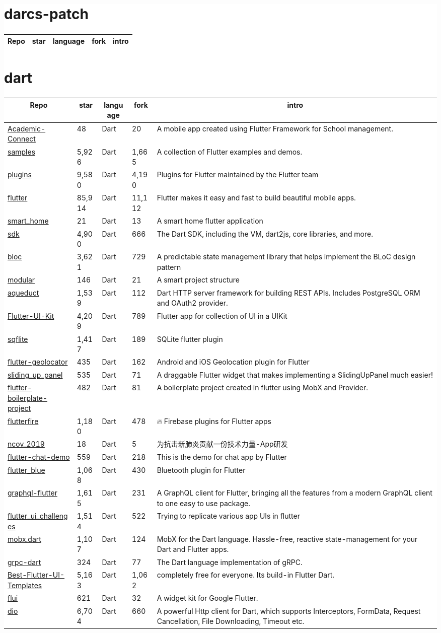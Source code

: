 # darcs-patch

Repo|star|language|fork|intro
-|-|-|-|-



# dart

Repo|star|language|fork|intro
-|-|-|-|-
[Academic-Connect](https://github.com/ketanchoyal/Academic-Connect)|48|Dart|20|A mobile app created using Flutter Framework for School management.
[samples](https://github.com/flutter/samples)|5,926|Dart|1,665|A collection of Flutter examples and demos.
[plugins](https://github.com/flutter/plugins)|9,580|Dart|4,190|Plugins for Flutter maintained by the Flutter team
[flutter](https://github.com/flutter/flutter)|85,914|Dart|11,112|Flutter makes it easy and fast to build beautiful mobile apps.
[smart_home](https://github.com/Ajit121/smart_home)|21|Dart|13|A smart home flutter application
[sdk](https://github.com/dart-lang/sdk)|4,900|Dart|666|The Dart SDK, including the VM, dart2js, core libraries, and more.
[bloc](https://github.com/felangel/bloc)|3,621|Dart|729|A predictable state management library that helps implement the BLoC design pattern
[modular](https://github.com/Flutterando/modular)|146|Dart|21|A smart project structure
[aqueduct](https://github.com/stablekernel/aqueduct)|1,539|Dart|112|Dart HTTP server framework for building REST APIs. Includes PostgreSQL ORM and OAuth2 provider.
[Flutter-UI-Kit](https://github.com/iampawan/Flutter-UI-Kit)|4,209|Dart|789|Flutter app for collection of UI in a UIKit
[sqflite](https://github.com/tekartik/sqflite)|1,417|Dart|189|SQLite flutter plugin
[flutter-geolocator](https://github.com/Baseflow/flutter-geolocator)|435|Dart|162|Android and iOS Geolocation plugin for Flutter
[sliding_up_panel](https://github.com/akshathjain/sliding_up_panel)|535|Dart|71|A draggable Flutter widget that makes implementing a SlidingUpPanel much easier!
[flutter-boilerplate-project](https://github.com/zubairehman/flutter-boilerplate-project)|482|Dart|81|A boilerplate project created in flutter using MobX and Provider.
[flutterfire](https://github.com/FirebaseExtended/flutterfire)|1,180|Dart|478|🔥 Firebase plugins for Flutter apps
[ncov_2019](https://github.com/ahyangnb/ncov_2019)|18|Dart|5|为抗击新肺炎贡献一份技术力量-App研发
[flutter-chat-demo](https://github.com/duytq94/flutter-chat-demo)|559|Dart|218|This is the demo for chat app by Flutter
[flutter_blue](https://github.com/pauldemarco/flutter_blue)|1,068|Dart|430|Bluetooth plugin for Flutter
[graphql-flutter](https://github.com/zino-app/graphql-flutter)|1,615|Dart|231|A GraphQL client for Flutter, bringing all the features from a modern GraphQL client to one easy to use package.
[flutter_ui_challenges](https://github.com/lohanidamodar/flutter_ui_challenges)|1,514|Dart|522|Trying to replicate various app UIs in flutter
[mobx.dart](https://github.com/mobxjs/mobx.dart)|1,107|Dart|124|MobX for the Dart language. Hassle-free, reactive state-management for your Dart and Flutter apps.
[grpc-dart](https://github.com/grpc/grpc-dart)|324|Dart|77|The Dart language implementation of gRPC.
[Best-Flutter-UI-Templates](https://github.com/mitesh77/Best-Flutter-UI-Templates)|5,163|Dart|1,062|completely free for everyone. Its build-in Flutter Dart.
[flui](https://github.com/Rannie/flui)|621|Dart|32|A widget kit for Google Flutter.
[dio](https://github.com/flutterchina/dio)|6,704|Dart|660|A powerful Http client for Dart, which supports Interceptors, FormData, Request Cancellation, File Downloading, Timeout etc.
